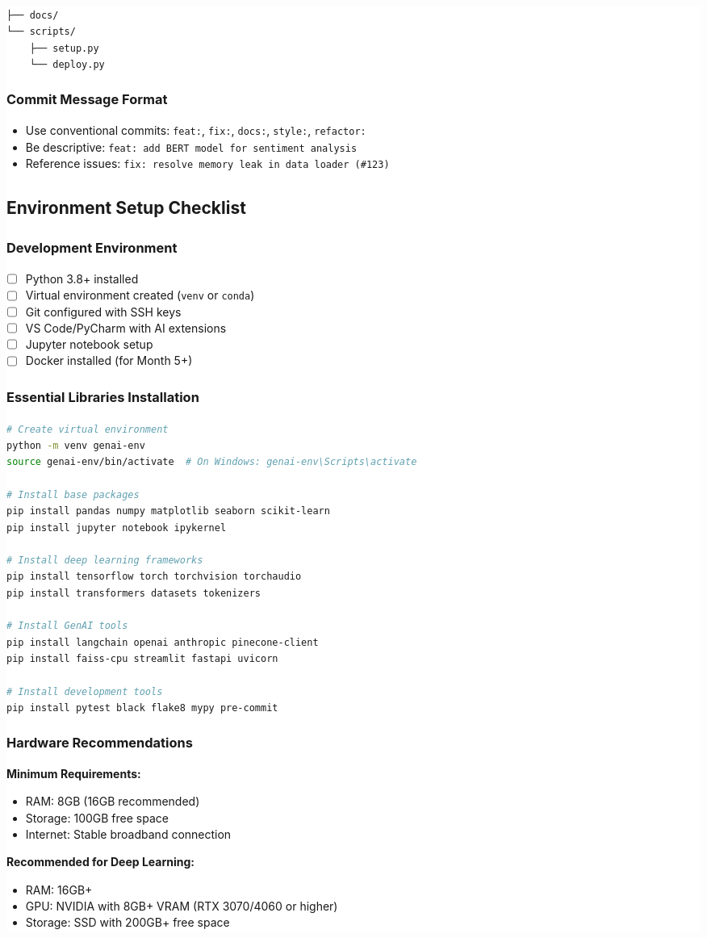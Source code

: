 ```
├── docs/
└── scripts/
    ├── setup.py
    └── deploy.py
```

### Commit Message Format
- Use conventional commits: `feat:`, `fix:`, `docs:`, `style:`, `refactor:`
- Be descriptive: `feat: add BERT model for sentiment analysis`
- Reference issues: `fix: resolve memory leak in data loader (#123)`

## Environment Setup Checklist

### Development Environment
- [ ] Python 3.8+ installed
- [ ] Virtual environment created (`venv` or `conda`)
- [ ] Git configured with SSH keys
- [ ] VS Code/PyCharm with AI extensions
- [ ] Jupyter notebook setup
- [ ] Docker installed (for Month 5+)

### Essential Libraries Installation
```bash
# Create virtual environment
python -m venv genai-env
source genai-env/bin/activate  # On Windows: genai-env\Scripts\activate

# Install base packages
pip install pandas numpy matplotlib seaborn scikit-learn
pip install jupyter notebook ipykernel

# Install deep learning frameworks
pip install tensorflow torch torchvision torchaudio
pip install transformers datasets tokenizers

# Install GenAI tools
pip install langchain openai anthropic pinecone-client
pip install faiss-cpu streamlit fastapi uvicorn

# Install development tools
pip install pytest black flake8 mypy pre-commit
```

### Hardware Recommendations
**Minimum Requirements:**
- RAM: 8GB (16GB recommended)
- Storage: 100GB free space
- Internet: Stable broadband connection

**Recommended for Deep Learning:**
- RAM: 16GB+ 
- GPU: NVIDIA with 8GB+ VRAM (RTX 3070/4060 or higher)
- Storage: SSD with 200GB+ free space
